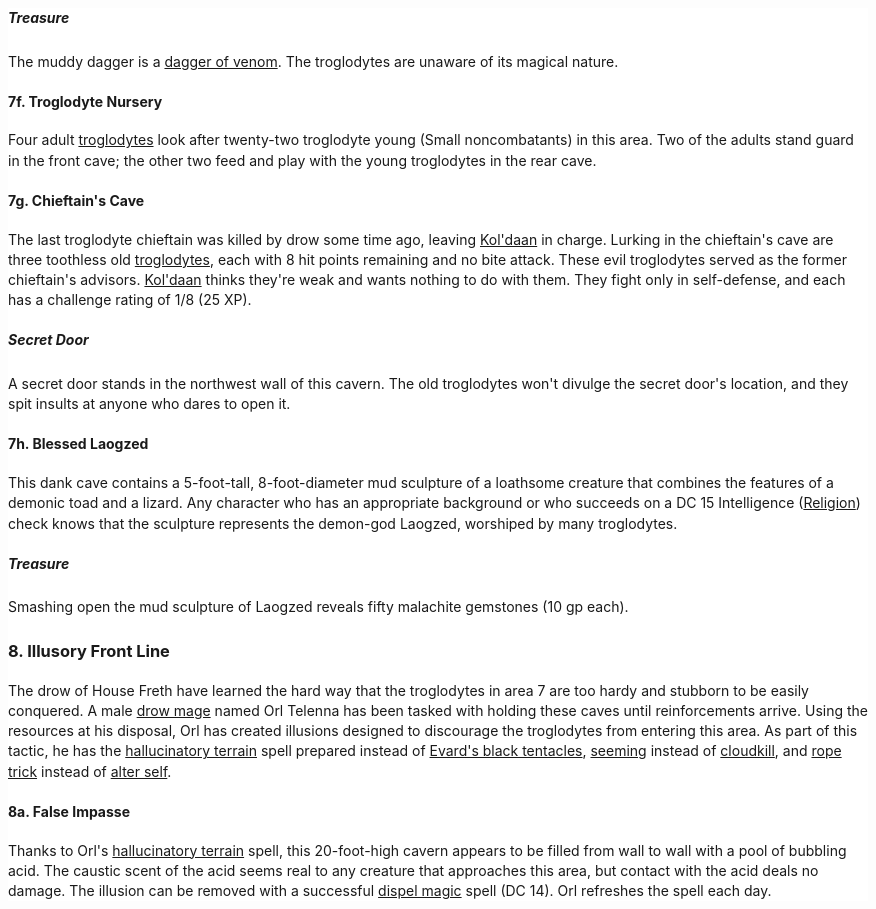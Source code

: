 ##### Treasure

The muddy dagger is a [dagger of venom](/3-Mechanics/CLI/Compendium/items/dagger-of-venom.md). The troglodytes are unaware of its magical nature.

#### 7f. Troglodyte Nursery

Four adult [troglodytes](/3-Mechanics/CLI/Compendium/bestiary/humanoid/troglodyte.md) look after twenty-two troglodyte young (Small noncombatants) in this area. Two of the adults stand guard in the front cave; the other two feed and play with the young troglodytes in the rear cave.

#### 7g. Chieftain's Cave

The last troglodyte chieftain was killed by drow some time ago, leaving [Kol'daan](/3-Mechanics/CLI/Compendium/bestiary/npc/koldaan-wdmm.md) in charge. Lurking in the chieftain's cave are three toothless old [troglodytes](/3-Mechanics/CLI/Compendium/bestiary/humanoid/troglodyte.md), each with 8 hit points remaining and no bite attack. These evil troglodytes served as the former chieftain's advisors. [Kol'daan](/3-Mechanics/CLI/Compendium/bestiary/npc/koldaan-wdmm.md) thinks they're weak and wants nothing to do with them. They fight only in self-defense, and each has a challenge rating of 1/8 (25 XP).

##### Secret Door

A secret door stands in the northwest wall of this cavern. The old troglodytes won't divulge the secret door's location, and they spit insults at anyone who dares to open it.

#### 7h. Blessed Laogzed

This dank cave contains a 5-foot-tall, 8-foot-diameter mud sculpture of a loathsome creature that combines the features of a demonic toad and a lizard. Any character who has an appropriate background or who succeeds on a DC 15 Intelligence ([Religion](/3-Mechanics/CLI/Rules/skills.md#Religion)) check knows that the sculpture represents the demon-god Laogzed, worshiped by many troglodytes.

##### Treasure

Smashing open the mud sculpture of Laogzed reveals fifty malachite gemstones (10 gp each).

### 8. Illusory Front Line

The drow of House Freth have learned the hard way that the troglodytes in area 7 are too hardy and stubborn to be easily conquered. A male [drow mage](/3-Mechanics/CLI/Compendium/bestiary/humanoid/drow-mage.md) named Orl Telenna has been tasked with holding these caves until reinforcements arrive. Using the resources at his disposal, Orl has created illusions designed to discourage the troglodytes from entering this area. As part of this tactic, he has the [hallucinatory terrain](/3-Mechanics/CLI/Compendium/spells/hallucinatory-terrain.md) spell prepared instead of [Evard's black tentacles](/3-Mechanics/CLI/Compendium/spells/evards-black-tentacles.md), [seeming](/3-Mechanics/CLI/Compendium/spells/seeming.md) instead of [cloudkill](/3-Mechanics/CLI/Compendium/spells/cloudkill.md), and [rope trick](/3-Mechanics/CLI/Compendium/spells/rope-trick.md) instead of [alter self](/3-Mechanics/CLI/Compendium/spells/alter-self.md).

#### 8a. False Impasse

Thanks to Orl's [hallucinatory terrain](/3-Mechanics/CLI/Compendium/spells/hallucinatory-terrain.md) spell, this 20-foot-high cavern appears to be filled from wall to wall with a pool of bubbling acid. The caustic scent of the acid seems real to any creature that approaches this area, but contact with the acid deals no damage. The illusion can be removed with a successful [dispel magic](/3-Mechanics/CLI/Compendium/spells/dispel-magic.md) spell (DC 14). Orl refreshes the spell each day.
